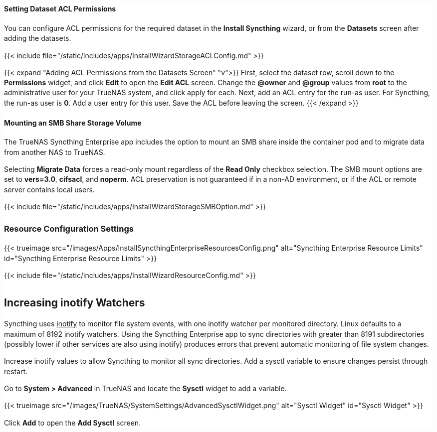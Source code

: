 #### Setting Dataset ACL Permissions

You can configure ACL permissions for the required dataset in the **Install Syncthing** wizard, or from the **Datasets** screen after adding the datasets.

{{< include file="/static/includes/apps/InstallWizardStorageACLConfig.md" >}}

{{< expand "Adding ACL Permissions from the Datasets Screen" "v">}}
First, select the dataset row, scroll down to the **Permissions** widget, and click **Edit** to open the **Edit ACL** screen.
Change the **@owner** and **@group** values from **root** to the administrative user for your TrueNAS system, and click apply for each.
Next, add an ACL entry for the run-as user.
For Syncthing, the run-as user is **0**. Add a user entry for this user.
Save the ACL before leaving the screen.
{{< /expand >}}

#### Mounting an SMB Share Storage Volume

The TrueNAS Syncthing Enterprise app includes the option to mount an SMB share inside the container pod and to migrate data from another NAS to TrueNAS.

Selecting **Migrate Data** forces a read-only mount regardless of the **Read Only** checkbox selection.
The SMB mount options are set to **vers=3.0**, **cifsacl**, and **noperm**.
ACL preservation is not guaranteed if in a non-AD environment, or if the ACL or remote server contains local users.

{{< include file="/static/includes/apps/InstallWizardStorageSMBOption.md" >}}

### Resource Configuration Settings

{{< trueimage src="/images/Apps/InstallSyncthingEnterpriseResourcesConfig.png" alt="Syncthing Enterprise Resource Limits" id="Syncthing Enterprise Resource Limits" >}}

{{< include file="/static/includes/apps/InstallWizardResourceConfig.md" >}}

## Increasing inotify Watchers

Syncthing uses [inotify](https://man7.org/linux/man-pages/man7/inotify.7.html) to monitor file system events, with one inotify watcher per monitored directory.
Linux defaults to a maximum of 8192 inotify watchers.
Using the Syncthing Enterprise app to sync directories with greater than 8191 subdirectories (possibly lower if other services are also using inotify) produces errors that prevent automatic monitoring of file system changes.

Increase inotify values to allow Syncthing to monitor all sync directories.
Add a sysctl variable to ensure changes persist through restart.

Go to **System > Advanced** in TrueNAS and locate the **Sysctl** widget to add a variable.

{{< trueimage src="/images/TrueNAS/SystemSettings/AdvancedSysctlWidget.png" alt="Sysctl Widget" id="Sysctl Widget" >}}

Click **Add** to open the **Add Sysctl** screen.

